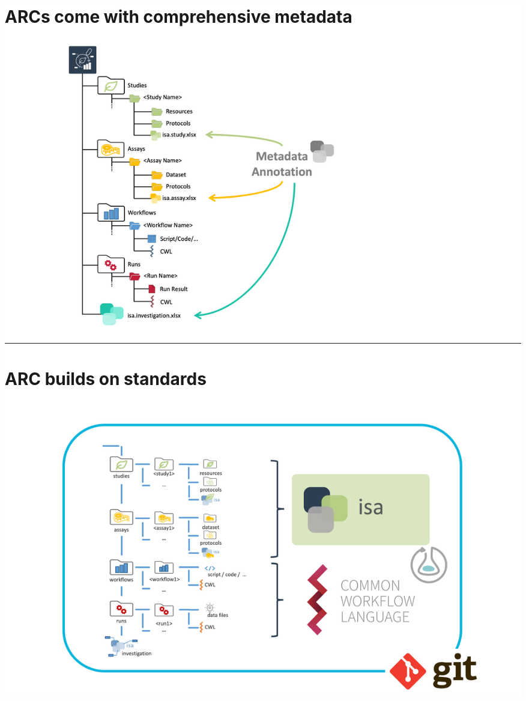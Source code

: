 
# ARCs come with comprehensive metadata

![width:950](./../../public/images-tm/arc-fillwithdata-seq6.png)

---

# ARC builds on standards

![w:880](./../../public/images-tm/arc-buildsonstandards2.png)
